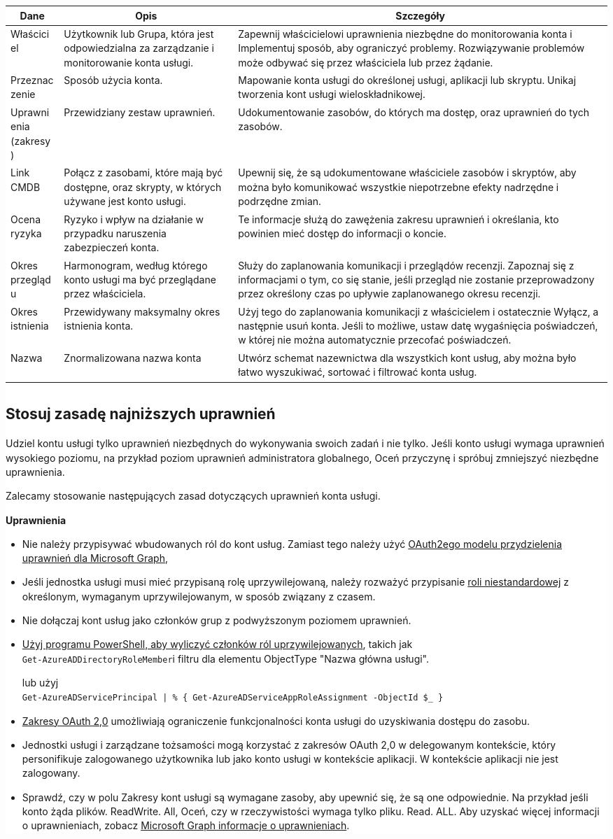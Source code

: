 | Dane| Opis| Szczegóły |
| - | - | - |
| Właściciel| Użytkownik lub Grupa, która jest odpowiedzialna za zarządzanie i monitorowanie konta usługi.| Zapewnij właścicielowi uprawnienia niezbędne do monitorowania konta i Implementuj sposób, aby ograniczyć problemy. Rozwiązywanie problemów może odbywać się przez właściciela lub przez żądanie. |
| Przeznaczenie| Sposób użycia konta.| Mapowanie konta usługi do określonej usługi, aplikacji lub skryptu. Unikaj tworzenia kont usługi wieloskładnikowej. |
| Uprawnienia (zakresy)| Przewidziany zestaw uprawnień.| Udokumentowanie zasobów, do których ma dostęp, oraz uprawnień do tych zasobów. |
| Link CMDB| Połącz z zasobami, które mają być dostępne, oraz skrypty, w których używane jest konto usługi.| Upewnij się, że są udokumentowane właściciele zasobów i skryptów, aby można było komunikować wszystkie niepotrzebne efekty nadrzędne i podrzędne zmian. |
| Ocena ryzyka| Ryzyko i wpływ na działanie w przypadku naruszenia zabezpieczeń konta.| Te informacje służą do zawężenia zakresu uprawnień i określania, kto powinien mieć dostęp do informacji o koncie. |
| Okres przeglądu| Harmonogram, według którego konto usługi ma być przeglądane przez właściciela.| Służy do zaplanowania komunikacji i przeglądów recenzji. Zapoznaj się z informacjami o tym, co się stanie, jeśli przegląd nie zostanie przeprowadzony przez określony czas po upływie zaplanowanego okresu recenzji. |
| Okres istnienia| Przewidywany maksymalny okres istnienia konta.| Użyj tego do zaplanowania komunikacji z właścicielem i ostatecznie Wyłącz, a następnie usuń konta. Jeśli to możliwe, ustaw datę wygaśnięcia poświadczeń, w której nie można automatycznie przecofać poświadczeń. |
| Nazwa| Znormalizowana nazwa konta| Utwórz schemat nazewnictwa dla wszystkich kont usług, aby można było łatwo wyszukiwać, sortować i filtrować konta usług. |


## <a name="use-the-principle-of-least-privileges"></a>Stosuj zasadę najniższych uprawnień
Udziel kontu usługi tylko uprawnień niezbędnych do wykonywania swoich zadań i nie tylko. Jeśli konto usługi wymaga uprawnień wysokiego poziomu, na przykład poziom uprawnień administratora globalnego, Oceń przyczynę i spróbuj zmniejszyć niezbędne uprawnienia.

Zalecamy stosowanie następujących zasad dotyczących uprawnień konta usługi.

**Uprawnienia**

* Nie należy przypisywać wbudowanych ról do kont usług. Zamiast tego należy użyć [OAuth2ego modelu przydzielenia uprawnień dla Microsoft Graph](https://docs.microsoft.com/graph/api/resources/oauth2permissiongrant?view=graph-rest-1.0),

* Jeśli jednostka usługi musi mieć przypisaną rolę uprzywilejowaną, należy rozważyć przypisanie [roli niestandardowej](https://docs.microsoft.com/azure/active-directory/roles/custom-create) z określonym, wymaganym uprzywilejowanym, w sposób związany z czasem.

* Nie dołączaj kont usług jako członków grup z podwyższonym poziomem uprawnień. 

* [Użyj programu PowerShell, aby wyliczyć członków ról uprzywilejowanych](https://docs.microsoft.com/powershell/module/azuread/get-azureaddirectoryrolemember?view=azureadps-2.0), takich jak   
`Get-AzureADDirectoryRoleMember`i filtru dla elementu ObjectType "Nazwa główna usługi".

   lub użyj  
`Get-AzureADServicePrincipal | % { Get-AzureADServiceAppRoleAssignment -ObjectId $_ }`

* [Zakresy OAuth 2,0](https://docs.microsoft.com/azure/active-directory/develop/v2-permissions-and-consent) umożliwiają ograniczenie funkcjonalności konta usługi do uzyskiwania dostępu do zasobu.
* Jednostki usługi i zarządzane tożsamości mogą korzystać z zakresów OAuth 2,0 w delegowanym kontekście, który personifikuje zalogowanego użytkownika lub jako konto usługi w kontekście aplikacji. W kontekście aplikacji nie jest zalogowany.

* Sprawdź, czy w polu Zakresy kont usługi są wymagane zasoby, aby upewnić się, że są one odpowiednie. Na przykład jeśli konto żąda plików. ReadWrite. All, Oceń, czy w rzeczywistości wymaga tylko pliku. Read. ALL. Aby uzyskać więcej informacji o uprawnieniach, zobacz [Microsoft Graph informacje o uprawnieniach](https://docs.microsoft.com/graph/permissions-reference).
